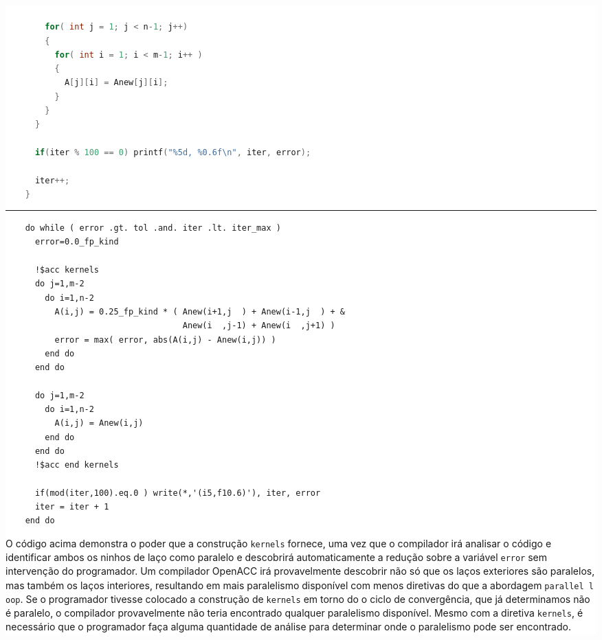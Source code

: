 ~~~~ {.c .numberLines startFrom="51"}
      
        for( int j = 1; j < n-1; j++)
        {
          for( int i = 1; i < m-1; i++ )
          {
            A[j][i] = Anew[j][i];
          }
        }
      }        
      
      if(iter % 100 == 0) printf("%5d, %0.6f\n", iter, error);
      
      iter++;
    }
~~~~    

----

~~~~ {.fortran .numberLines startFrom="51"}
    do while ( error .gt. tol .and. iter .lt. iter_max )
      error=0.0_fp_kind
        
      !$acc kernels 
      do j=1,m-2
        do i=1,n-2
          A(i,j) = 0.25_fp_kind * ( Anew(i+1,j  ) + Anew(i-1,j  ) + &
                                    Anew(i  ,j-1) + Anew(i  ,j+1) )
          error = max( error, abs(A(i,j) - Anew(i,j)) )
        end do
      end do

      do j=1,m-2
        do i=1,n-2
          A(i,j) = Anew(i,j)
        end do
      end do
      !$acc end kernels
        
      if(mod(iter,100).eq.0 ) write(*,'(i5,f10.6)'), iter, error
      iter = iter + 1
    end do
~~~~    
    
O código acima demonstra o poder que a construção `kernels`
fornece, uma vez que o compilador irá analisar o código e identificar ambos os ninhos de laço
como paralelo e descobrirá automaticamente a redução sobre a variável `error` sem intervenção do programador. Um compilador OpenACC irá provavelmente
descobrir não só que os laços exteriores são paralelos, mas também os laços interiores,
resultando em mais paralelismo disponível com menos diretivas do que a
abordagem `parallel loop`. Se o programador tivesse colocado a construção de `kernels` em torno do
o ciclo de convergência, que já determinamos não é paralelo, o
compilador provavelmente não teria encontrado qualquer paralelismo disponível. Mesmo com a
diretiva `kernels`, é necessário que o programador faça alguma quantidade de
análise para determinar onde o paralelismo pode ser encontrado.
